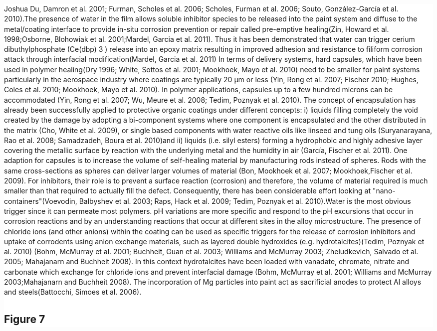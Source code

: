 Joshua Du, Damron et al. 2001; Furman, Scholes et al. 2006; Scholes, Furman et al. 2006; Souto, González-García et al. 2010).The presence of water in the film allows soluble inhibitor species to be released into the paint system and diffuse to the metal/coating interface to provide in-situ corrosion prevention or repair called pre-emptive healing(Zin, Howard et al. 1998;Osborne, Blohowiak et al. 2001;Mardel, Garcia et al. 2011). Thus it has been demonstrated that water can trigger cerium dibuthylphosphate (Ce(dbp) 3 ) release into an epoxy matrix resulting in improved adhesion and resistance to filiform corrosion attack through interfacial modification(Mardel, Garcia et al. 2011) In terms of delivery systems, hard capsules, which have been used in polymer healing(Dry 1996; White, Sottos et al. 2001; Mookhoek, Mayo et al. 2010) need to be smaller for paint systems particularly in the aerospace industry where coatings are typically 20 μm or less (Yin, Rong et al. 2007; Fischer 2010; Hughes, Coles et al. 2010; Mookhoek, Mayo et al. 2010). In polymer applications, capsules up to a few hundred microns can be accommodated (Yin, Rong et al. 2007; Wu, Meure et al. 2008; Tedim, Poznyak et al. 2010). The concept of encapsulation has already been successfully applied to protective organic coatings under different concepts: i) liquids filling completely the void created by the damage by adopting a bi-component systems where one component is encapsulated and the other distributed in the matrix (Cho, White et al. 2009), or single based components with water reactive oils like linseed and tung oils (Suryanarayana, Rao et al. 2008; Samadzadeh, Boura et al. 2010)and ii) liquids (i.e. silyl esters) forming a hydrophobic and highly adhesive layer covering the metallic surface by reaction with the underlying metal and the humidity in air (García, Fischer et al. 2011). One adaption for capsules is to increase the volume of self-healing material by manufacturing rods instead of spheres. Rods with the same cross-sections as spheres can deliver larger volumes of material (Bon, Mookhoek et al. 2007; Mookhoek,Fischer et al. 2009). For inhibitors, their role is to prevent a surface reaction (corrosion) and therefore, the volume of material required is much smaller than that required to actually fill the defect. Consequently, there has been considerable effort looking at "nano-containers"(Voevodin, Balbyshev et al. 2003; Raps, Hack et al. 2009; Tedim, Poznyak et al. 2010).Water is the most obvious trigger since it can permeate most polymers. pH variations are more specific and respond to the pH excursions that occur in corrosion reactions and by an understanding reactions that occur at different sites in the alloy microstructure. The presence of chloride ions (and other anions) within the coating can be used as specific triggers for the release of corrosion inhibitors and uptake of corrodents using anion exchange materials, such as layered double hydroxides (e.g. hydrotalcites)(Tedim, Poznyak et al. 2010) (Bohm, McMurray et al. 2001; Buchheit, Guan et al. 2003; Williams and McMurray 2003; Zheludkevich, Salvado et al. 2005; Mahajanarn and Buchheit 2008). In this context hydrotalcites have been loaded with vanadate, chromate, nitrate and carbonate which exchange for chloride ions and prevent interfacial damage (Bohm, McMurray et al. 2001; Williams and McMurray 2003;Mahajanarn and Buchheit 2008). The incorporation of Mg particles into paint act as sacrificial anodes to protect Al alloys and steels(Battocchi, Simoes et al. 2006).

## Figure 7